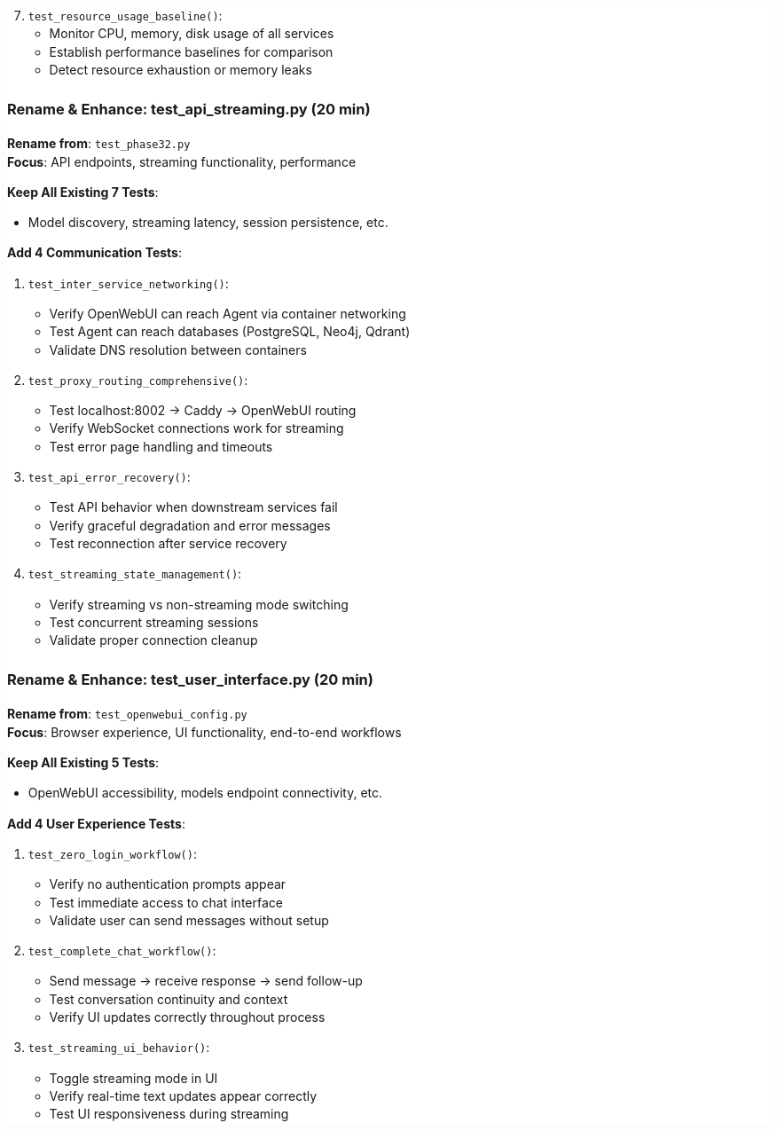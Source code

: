 7. `test_resource_usage_baseline()`:
   - Monitor CPU, memory, disk usage of all services
   - Establish performance baselines for comparison
   - Detect resource exhaustion or memory leaks

### **Rename & Enhance: test_api_streaming.py (20 min)**
**Rename from**: `test_phase32.py`  
**Focus**: API endpoints, streaming functionality, performance

**Keep All Existing 7 Tests**:
- Model discovery, streaming latency, session persistence, etc.

**Add 4 Communication Tests**:
1. `test_inter_service_networking()`:
   - Verify OpenWebUI can reach Agent via container networking
   - Test Agent can reach databases (PostgreSQL, Neo4j, Qdrant)
   - Validate DNS resolution between containers

2. `test_proxy_routing_comprehensive()`:
   - Test localhost:8002 → Caddy → OpenWebUI routing
   - Verify WebSocket connections work for streaming
   - Test error page handling and timeouts

3. `test_api_error_recovery()`:
   - Test API behavior when downstream services fail
   - Verify graceful degradation and error messages
   - Test reconnection after service recovery

4. `test_streaming_state_management()`:
   - Verify streaming vs non-streaming mode switching
   - Test concurrent streaming sessions
   - Validate proper connection cleanup

### **Rename & Enhance: test_user_interface.py (20 min)**
**Rename from**: `test_openwebui_config.py`  
**Focus**: Browser experience, UI functionality, end-to-end workflows

**Keep All Existing 5 Tests**:
- OpenWebUI accessibility, models endpoint connectivity, etc.

**Add 4 User Experience Tests**:
1. `test_zero_login_workflow()`:
   - Verify no authentication prompts appear
   - Test immediate access to chat interface
   - Validate user can send messages without setup

2. `test_complete_chat_workflow()`:
   - Send message → receive response → send follow-up
   - Test conversation continuity and context
   - Verify UI updates correctly throughout process

3. `test_streaming_ui_behavior()`:
   - Toggle streaming mode in UI
   - Verify real-time text updates appear correctly
   - Test UI responsiveness during streaming
